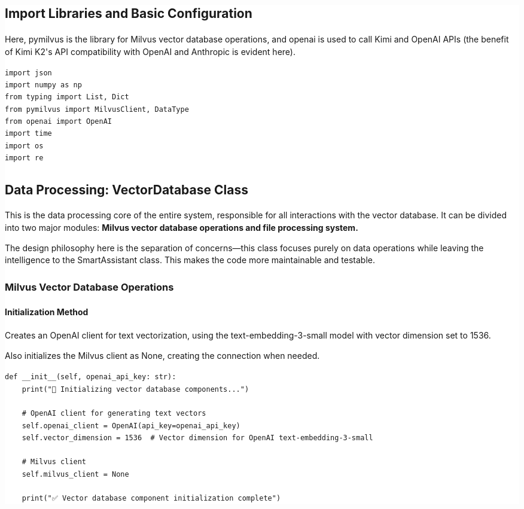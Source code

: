 

## Import Libraries and Basic Configuration

Here, pymilvus is the library for Milvus vector database operations, and openai is used to call Kimi and OpenAI APIs (the benefit of Kimi K2's API compatibility with OpenAI and Anthropic is evident here).

```
import json
import numpy as np
from typing import List, Dict
from pymilvus import MilvusClient, DataType
from openai import OpenAI
import time
import os
import re
```



## Data Processing: VectorDatabase Class

This is the data processing core of the entire system, responsible for all interactions with the vector database. It can be divided into two major modules: **Milvus vector database operations and file processing system.**

The design philosophy here is the separation of concerns—this class focuses purely on data operations while leaving the intelligence to the SmartAssistant class. This makes the code more maintainable and testable.


### Milvus Vector Database Operations

#### **Initialization Method**

Creates an OpenAI client for text vectorization, using the text-embedding-3-small model with vector dimension set to 1536.

Also initializes the Milvus client as None, creating the connection when needed.



```
def __init__(self, openai_api_key: str):
    print("🔧 Initializing vector database components...")
    
    # OpenAI client for generating text vectors
    self.openai_client = OpenAI(api_key=openai_api_key)
    self.vector_dimension = 1536  # Vector dimension for OpenAI text-embedding-3-small
    
    # Milvus client
    self.milvus_client = None
    
    print("✅ Vector database component initialization complete")
```
